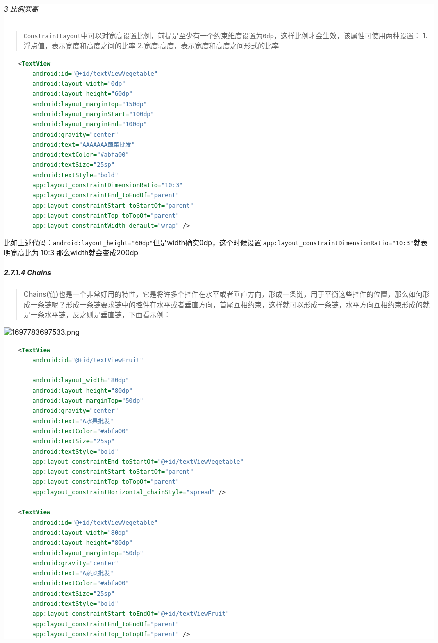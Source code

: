 ###### 3 比例宽高

> `ConstraintLayout`中可以对宽高设置比例，前提是至少有一个约束维度设置为`0dp`，这样比例才会生效，该属性可使用两种设置：
> 1.浮点值，表示宽度和高度之间的比率
> 2.宽度:高度，表示宽度和高度之间形式的比率

```xml
    <TextView
        android:id="@+id/textViewVegetable"
        android:layout_width="0dp"
        android:layout_height="60dp"
        android:layout_marginTop="150dp"
        android:layout_marginStart="100dp"
        android:layout_marginEnd="100dp"
        android:gravity="center"
        android:text="AAAAAAA蔬菜批发"
        android:textColor="#abfa00"
        android:textSize="25sp"
        android:textStyle="bold"
        app:layout_constraintDimensionRatio="10:3"
        app:layout_constraintEnd_toEndOf="parent"
        app:layout_constraintStart_toStartOf="parent"
        app:layout_constraintTop_toTopOf="parent"
        app:layout_constraintWidth_default="wrap" />
```

比如上述代码：`android:layout_height="60dp"`但是width确实0dp，这个时候设置 `app:layout_constraintDimensionRatio="10:3"`就表明宽高比为 10:3 那么width就会变成200dp

##### 2.7.1.4 Chains

> Chains(链)也是一个非常好用的特性，它是将许多个控件在水平或者垂直方向，形成一条链，用于平衡这些控件的位置，那么如何形成一条链呢？形成一条链要求链中的控件在水平或者垂直方向，首尾互相约束，这样就可以形成一条链，水平方向互相约束形成的就是一条水平链，反之则是垂直链，下面看示例：

![1697783697533.png](https://pic.ziyuan.wang/2023/10/20/guest_8e874243c695f_IP210.22.23.7_UPTIME1697783699.png)

```xml
    <TextView
        android:id="@+id/textViewFruit"

        android:layout_width="80dp"
        android:layout_height="80dp"
        android:layout_marginTop="50dp"
        android:gravity="center"
        android:text="A水果批发"
        android:textColor="#abfa00"
        android:textSize="25sp"
        android:textStyle="bold"
        app:layout_constraintEnd_toStartOf="@+id/textViewVegetable"
        app:layout_constraintStart_toStartOf="parent"
        app:layout_constraintTop_toTopOf="parent"
        app:layout_constraintHorizontal_chainStyle="spread" />

    <TextView
        android:id="@+id/textViewVegetable"
        android:layout_width="80dp"
        android:layout_height="80dp"
        android:layout_marginTop="50dp"
        android:gravity="center"
        android:text="A蔬菜批发"
        android:textColor="#abfa00"
        android:textSize="25sp"
        android:textStyle="bold"
        app:layout_constraintStart_toEndOf="@+id/textViewFruit"
        app:layout_constraintEnd_toEndOf="parent"
        app:layout_constraintTop_toTopOf="parent" />
```